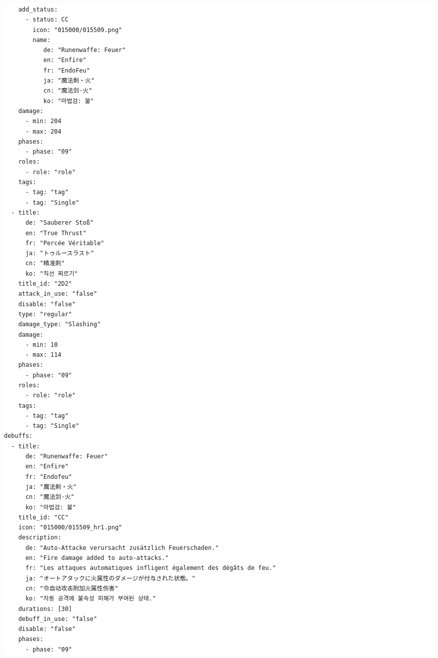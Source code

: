         add_status:
          - status: CC
            icon: "015000/015509.png"
            name:
               de: "Runenwaffe: Feuer"
               en: "Enfire"
               fr: "EndoFeu"
               ja: "魔法剣・火"
               cn: "魔法剑·火"
               ko: "마법검: 불"
        damage:
          - min: 204
          - max: 204
        phases:
          - phase: "09"
        roles:
          - role: "role"
        tags:
          - tag: "tag"
          - tag: "Single"
      - title:
          de: "Sauberer Stoß"
          en: "True Thrust"
          fr: "Percée Véritable"
          ja: "トゥルースラスト"
          cn: "精准刺"
          ko: "직선 찌르기"
        title_id: "2D2"
        attack_in_use: "false"
        disable: "false"
        type: "regular"
        damage_type: "Slashing"
        damage:
          - min: 10
          - max: 114
        phases:
          - phase: "09"
        roles:
          - role: "role"
        tags:
          - tag: "tag"
          - tag: "Single"
    debuffs:
      - title:
          de: "Runenwaffe: Feuer"
          en: "Enfire"
          fr: "Endofeu"
          ja: "魔法剣・火"
          cn: "魔法剑·火"
          ko: "마법검: 불"
        title_id: "CC"
        icon: "015000/015509_hr1.png"
        description:
          de: "Auto-Attacke verursacht zusätzlich Feuerschaden."
          en: "Fire damage added to auto-attacks."
          fr: "Les attaques automatiques infligent également des dégâts de feu."
          ja: "オートアタックに火属性のダメージが付与された状態。"
          cn: "令自动攻击附加火属性伤害"
          ko: "자동 공격에 불속성 피해가 부여된 상태."
        durations: [30]
        debuff_in_use: "false"
        disable: "false"
        phases:
          - phase: "09"